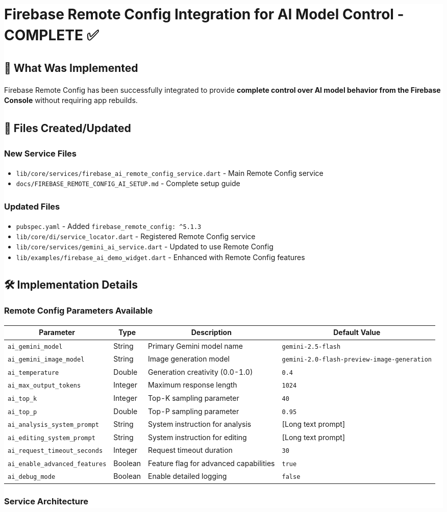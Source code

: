 # Firebase Remote Config Integration for AI Model Control - COMPLETE ✅

## 🎯 What Was Implemented

Firebase Remote Config has been successfully integrated to provide **complete control over AI model behavior from the Firebase Console** without requiring app rebuilds.

## 📂 Files Created/Updated

### New Service Files
- `lib/core/services/firebase_ai_remote_config_service.dart` - Main Remote Config service
- `docs/FIREBASE_REMOTE_CONFIG_AI_SETUP.md` - Complete setup guide

### Updated Files
- `pubspec.yaml` - Added `firebase_remote_config: ^5.1.3`
- `lib/core/di/service_locator.dart` - Registered Remote Config service
- `lib/core/services/gemini_ai_service.dart` - Updated to use Remote Config
- `lib/examples/firebase_ai_demo_widget.dart` - Enhanced with Remote Config features

## 🛠️ Implementation Details

### Remote Config Parameters Available

| Parameter | Type | Description | Default Value |
|-----------|------|-------------|---------------|
| `ai_gemini_model` | String | Primary Gemini model name | `gemini-2.5-flash` |
| `ai_gemini_image_model` | String | Image generation model | `gemini-2.0-flash-preview-image-generation` |
| `ai_temperature` | Double | Generation creativity (0.0-1.0) | `0.4` |
| `ai_max_output_tokens` | Integer | Maximum response length | `1024` |
| `ai_top_k` | Integer | Top-K sampling parameter | `40` |
| `ai_top_p` | Double | Top-P sampling parameter | `0.95` |
| `ai_analysis_system_prompt` | String | System instruction for analysis | [Long text prompt] |
| `ai_editing_system_prompt` | String | System instruction for editing | [Long text prompt] |
| `ai_request_timeout_seconds` | Integer | Request timeout duration | `30` |
| `ai_enable_advanced_features` | Boolean | Feature flag for advanced capabilities | `true` |
| `ai_debug_mode` | Boolean | Enable detailed logging | `false` |

### Service Architecture
